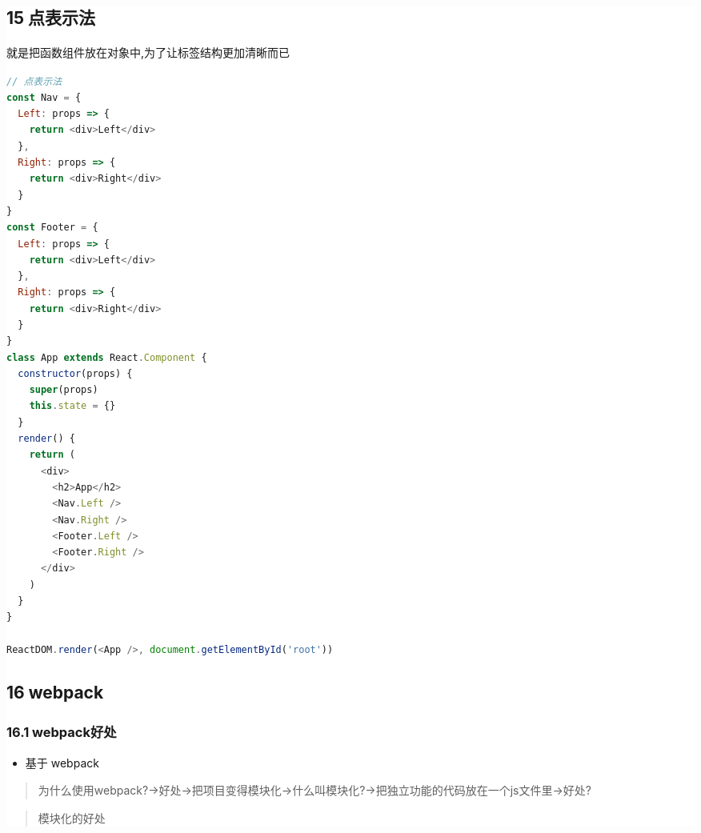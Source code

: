 ## 15 点表示法

就是把函数组件放在对象中,为了让标签结构更加清晰而已

```js
// 点表示法
const Nav = {
  Left: props => {
    return <div>Left</div>
  },
  Right: props => {
    return <div>Right</div>
  }
}
const Footer = {
  Left: props => {
    return <div>Left</div>
  },
  Right: props => {
    return <div>Right</div>
  }
}
class App extends React.Component {
  constructor(props) {
    super(props)
    this.state = {}
  }
  render() {
    return (
      <div>
        <h2>App</h2>
        <Nav.Left />
        <Nav.Right />
        <Footer.Left />
        <Footer.Right />
      </div>
    )
  }
}

ReactDOM.render(<App />, document.getElementById('root'))
```

## 16 webpack

### 16.1 webpack好处

- 基于 webpack

> 为什么使用webpack?->好处->把项目变得模块化->什么叫模块化?->把独立功能的代码放在一个js文件里->好处?

> 模块化的好处
